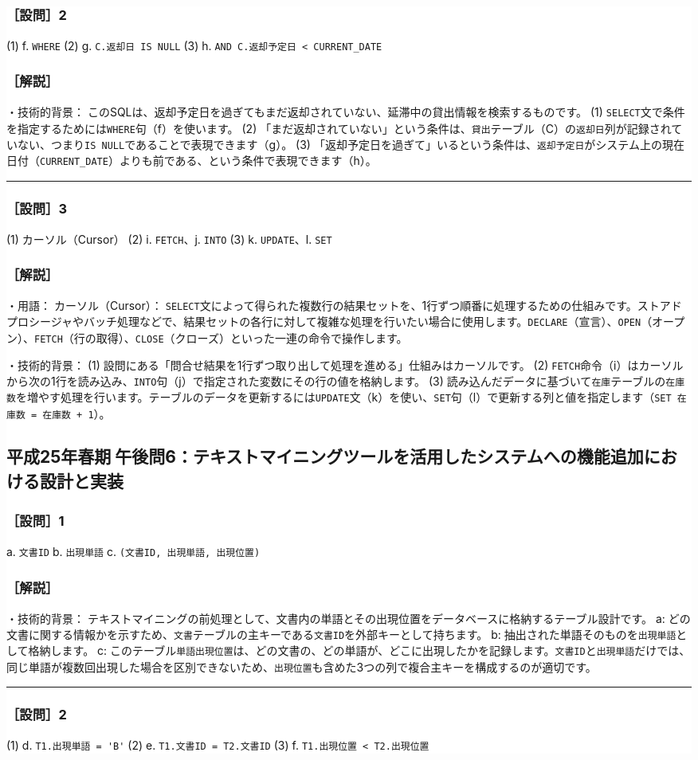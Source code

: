 ### ［設問］2
(1) f. `WHERE`
(2) g. `C.返却日 IS NULL`
(3) h. `AND C.返却予定日 < CURRENT_DATE`

### ［解説］
・技術的背景：
このSQLは、返却予定日を過ぎてもまだ返却されていない、延滞中の貸出情報を検索するものです。
(1) `SELECT`文で条件を指定するためには`WHERE`句（f）を使います。
(2) 「まだ返却されていない」という条件は、`貸出`テーブル（C）の`返却日`列が記録されていない、つまり`IS NULL`であることで表現できます（g）。
(3) 「返却予定日を過ぎて」いるという条件は、`返却予定日`がシステム上の現在日付（`CURRENT_DATE`）よりも前である、という条件で表現できます（h）。

---
### ［設問］3
(1) カーソル（Cursor）
(2) i. `FETCH`、j. `INTO`
(3) k. `UPDATE`、l. `SET`

### ［解説］
・用語：
カーソル（Cursor）： `SELECT`文によって得られた複数行の結果セットを、1行ずつ順番に処理するための仕組みです。ストアドプロシージャやバッチ処理などで、結果セットの各行に対して複雑な処理を行いたい場合に使用します。`DECLARE`（宣言）、`OPEN`（オープン）、`FETCH`（行の取得）、`CLOSE`（クローズ）といった一連の命令で操作します。

・技術的背景：
(1) 設問にある「問合せ結果を1行ずつ取り出して処理を進める」仕組みはカーソルです。
(2) `FETCH`命令（i）はカーソルから次の1行を読み込み、`INTO`句（j）で指定された変数にその行の値を格納します。
(3) 読み込んだデータに基づいて`在庫`テーブルの`在庫数`を増やす処理を行います。テーブルのデータを更新するには`UPDATE`文（k）を使い、`SET`句（l）で更新する列と値を指定します（`SET 在庫数 = 在庫数 + 1`）。

## 平成25年春期 午後問6：テキストマイニングツールを活用したシステムへの機能追加における設計と実装

### ［設問］1
a. `文書ID`
b. `出現単語`
c. `(文書ID, 出現単語, 出現位置)`

### ［解説］
・技術的背景：
テキストマイニングの前処理として、文書内の単語とその出現位置をデータベースに格納するテーブル設計です。
a: どの文書に関する情報かを示すため、`文書`テーブルの主キーである`文書ID`を外部キーとして持ちます。
b: 抽出された単語そのものを`出現単語`として格納します。
c: このテーブル`単語出現位置`は、どの文書の、どの単語が、どこに出現したかを記録します。`文書ID`と`出現単語`だけでは、同じ単語が複数回出現した場合を区別できないため、`出現位置`も含めた3つの列で複合主キーを構成するのが適切です。

---
### ［設問］2
(1) d. `T1.出現単語 = 'B'`
(2) e. `T1.文書ID = T2.文書ID`
(3) f. `T1.出現位置 < T2.出現位置`
